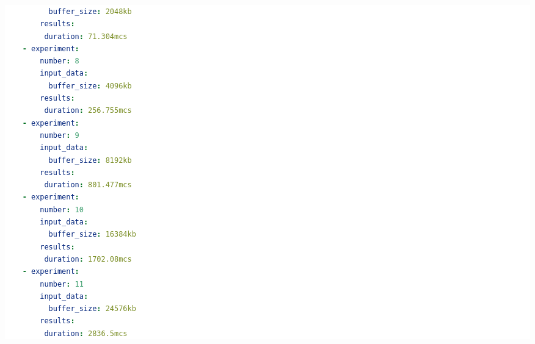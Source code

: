 ```yaml
          buffer_size: 2048kb
        results:
         duration: 71.304mcs
    - experiment:
        number: 8
        input_data:
          buffer_size: 4096kb
        results:
         duration: 256.755mcs
    - experiment:
        number: 9
        input_data:
          buffer_size: 8192kb
        results:
         duration: 801.477mcs
    - experiment:
        number: 10
        input_data:
          buffer_size: 16384kb
        results:
         duration: 1702.08mcs
    - experiment:
        number: 11
        input_data:
          buffer_size: 24576kb
        results:
         duration: 2836.5mcs
```
